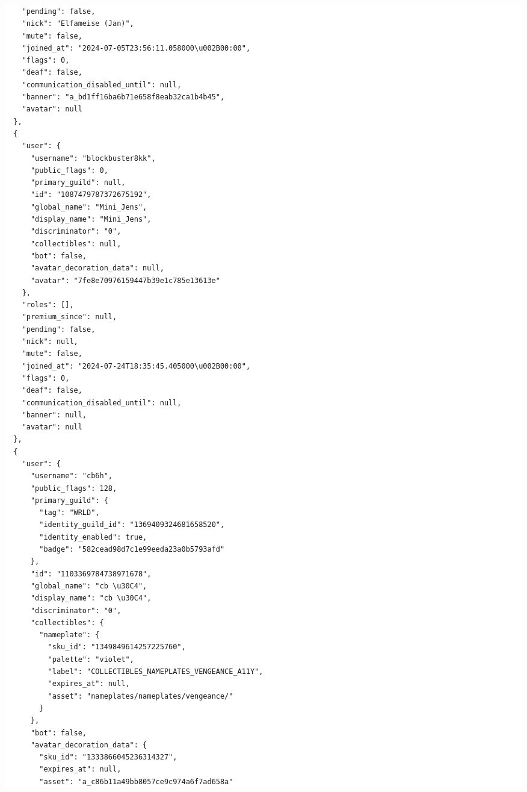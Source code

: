         "pending": false,
        "nick": "Elfameise (Jan)",
        "mute": false,
        "joined_at": "2024-07-05T23:56:11.058000\u002B00:00",
        "flags": 0,
        "deaf": false,
        "communication_disabled_until": null,
        "banner": "a_bd1ff16ba6b71e658f8eab32ca1b4b45",
        "avatar": null
      },
      {
        "user": {
          "username": "blockbuster8kk",
          "public_flags": 0,
          "primary_guild": null,
          "id": "1087479787372675192",
          "global_name": "Mini_Jens",
          "display_name": "Mini_Jens",
          "discriminator": "0",
          "collectibles": null,
          "bot": false,
          "avatar_decoration_data": null,
          "avatar": "7fe8e70976159447b39e1c785e13613e"
        },
        "roles": [],
        "premium_since": null,
        "pending": false,
        "nick": null,
        "mute": false,
        "joined_at": "2024-07-24T18:35:45.405000\u002B00:00",
        "flags": 0,
        "deaf": false,
        "communication_disabled_until": null,
        "banner": null,
        "avatar": null
      },
      {
        "user": {
          "username": "cb6h",
          "public_flags": 128,
          "primary_guild": {
            "tag": "WRLD",
            "identity_guild_id": "1369409324681658520",
            "identity_enabled": true,
            "badge": "582cead98d7c1e99eeda23a0b5793afd"
          },
          "id": "1103369784738971678",
          "global_name": "cb \u30C4",
          "display_name": "cb \u30C4",
          "discriminator": "0",
          "collectibles": {
            "nameplate": {
              "sku_id": "1349849614257225760",
              "palette": "violet",
              "label": "COLLECTIBLES_NAMEPLATES_VENGEANCE_A11Y",
              "expires_at": null,
              "asset": "nameplates/nameplates/vengeance/"
            }
          },
          "bot": false,
          "avatar_decoration_data": {
            "sku_id": "1333866045236314327",
            "expires_at": null,
            "asset": "a_c86b11a49bb8057ce9c974a6f7ad658a"